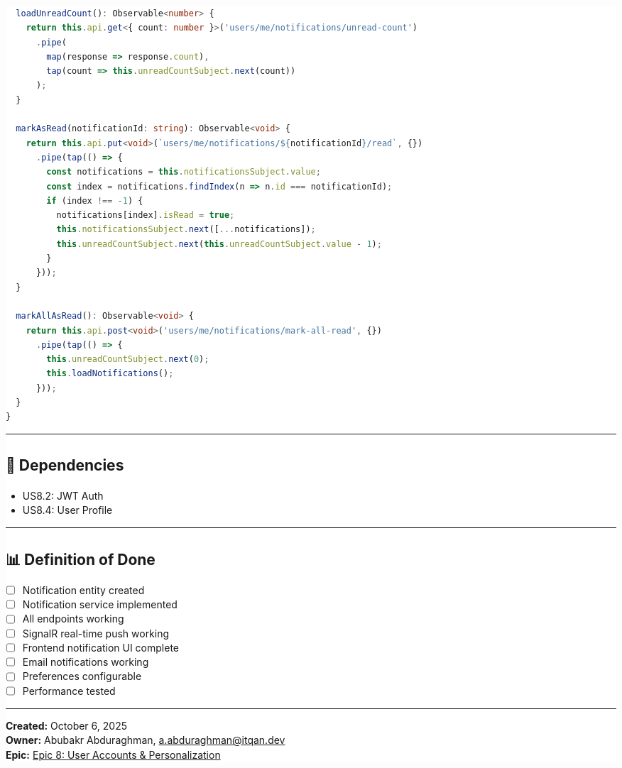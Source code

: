 ```typescript
  loadUnreadCount(): Observable<number> {
    return this.api.get<{ count: number }>('users/me/notifications/unread-count')
      .pipe(
        map(response => response.count),
        tap(count => this.unreadCountSubject.next(count))
      );
  }
  
  markAsRead(notificationId: string): Observable<void> {
    return this.api.put<void>(`users/me/notifications/${notificationId}/read`, {})
      .pipe(tap(() => {
        const notifications = this.notificationsSubject.value;
        const index = notifications.findIndex(n => n.id === notificationId);
        if (index !== -1) {
          notifications[index].isRead = true;
          this.notificationsSubject.next([...notifications]);
          this.unreadCountSubject.next(this.unreadCountSubject.value - 1);
        }
      }));
  }
  
  markAllAsRead(): Observable<void> {
    return this.api.post<void>('users/me/notifications/mark-all-read', {})
      .pipe(tap(() => {
        this.unreadCountSubject.next(0);
        this.loadNotifications();
      }));
  }
}
```

---

## 🔗 Dependencies
- US8.2: JWT Auth
- US8.4: User Profile

---

## 📊 Definition of Done
- [ ] Notification entity created
- [ ] Notification service implemented
- [ ] All endpoints working
- [ ] SignalR real-time push working
- [ ] Frontend notification UI complete
- [ ] Email notifications working
- [ ] Preferences configurable
- [ ] Performance tested

---

**Created:** October 6, 2025  
**Owner:** Abubakr Abduraghman, a.abduraghman@itqan.dev  
**Epic:** [Epic 8: User Accounts & Personalization](../epics/epic-8-user-accounts-personalization.md)
